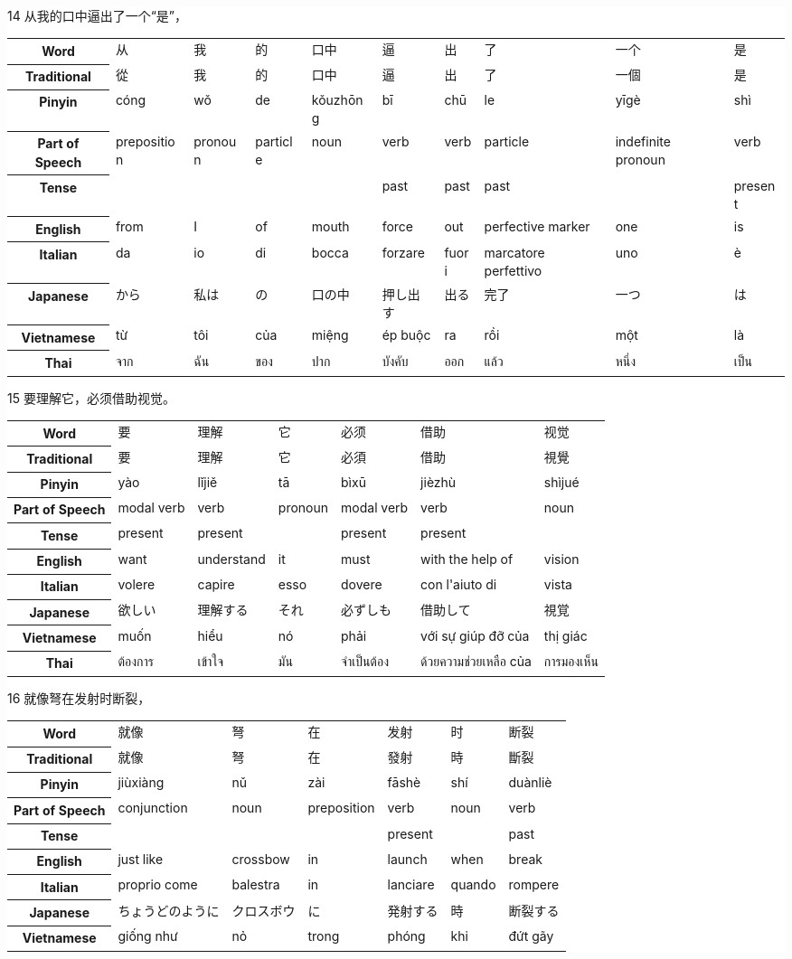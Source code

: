 14 从我的口中逼出了一个“是”，

<table>
<tr><th>Word</th><td>从</td><td>我</td><td>的</td><td>口中</td><td>逼</td><td>出</td><td>了</td><td>一个</td><td>是</td></tr>
<tr><th>Traditional</th><td>從</td><td>我</td><td>的</td><td>口中</td><td>逼</td><td>出</td><td>了</td><td>一個</td><td>是</td></tr>
<tr><th>Pinyin</th><td>cóng</td><td>wǒ</td><td>de</td><td>kǒuzhōng</td><td>bī</td><td>chū</td><td>le</td><td>yīgè</td><td>shì</td></tr>
<tr><th>Part of Speech</th><td>preposition</td><td>pronoun</td><td>particle</td><td>noun</td><td>verb</td><td>verb</td><td>particle</td><td>indefinite pronoun</td><td>verb</td></tr>
<tr><th>Tense</th><td></td><td></td><td></td><td></td><td>past</td><td>past</td><td>past</td><td></td><td>present</td></tr>
<tr><th>English</th><td>from</td><td>I</td><td>of</td><td>mouth</td><td>force</td><td>out</td><td>perfective marker</td><td>one</td><td>is</td></tr>
<tr><th>Italian</th><td>da</td><td>io</td><td>di</td><td>bocca</td><td>forzare</td><td>fuori</td><td>marcatore perfettivo</td><td>uno</td><td>è</td></tr>
<tr><th>Japanese</th><td>から</td><td>私は</td><td>の</td><td>口の中</td><td>押し出す</td><td>出る</td><td>完了</td><td>一つ</td><td>は</td></tr>
<tr><th>Vietnamese</th><td>từ</td><td>tôi</td><td>của</td><td>miệng</td><td>ép buộc</td><td>ra</td><td>rồi</td><td>một</td><td>là</td></tr>
<tr><th>Thai</th><td>จาก</td><td>ฉัน</td><td>ของ</td><td>ปาก</td><td>บังคับ</td><td>ออก</td><td>แล้ว</td><td>หนึ่ง</td><td>เป็น</td></tr>
</table>

15 要理解它，必须借助视觉。

<table>
<tr><th>Word</th><td>要</td><td>理解</td><td>它</td><td>必须</td><td>借助</td><td>视觉</td></tr>
<tr><th>Traditional</th><td>要</td><td>理解</td><td>它</td><td>必須</td><td>借助</td><td>視覺</td></tr>
<tr><th>Pinyin</th><td>yào</td><td>lǐjiě</td><td>tā</td><td>bìxū</td><td>jièzhù</td><td>shìjué</td></tr>
<tr><th>Part of Speech</th><td>modal verb</td><td>verb</td><td>pronoun</td><td>modal verb</td><td>verb</td><td>noun</td></tr>
<tr><th>Tense</th><td>present</td><td>present</td><td></td><td>present</td><td>present</td><td></td></tr>
<tr><th>English</th><td>want</td><td>understand</td><td>it</td><td>must</td><td>with the help of</td><td>vision</td></tr>
<tr><th>Italian</th><td>volere</td><td>capire</td><td>esso</td><td>dovere</td><td>con l'aiuto di</td><td>vista</td></tr>
<tr><th>Japanese</th><td>欲しい</td><td>理解する</td><td>それ</td><td>必ずしも</td><td>借助して</td><td>視覚</td></tr>
<tr><th>Vietnamese</th><td>muốn</td><td>hiểu</td><td>nó</td><td>phải</td><td>với sự giúp đỡ của</td><td>thị giác</td></tr>
<tr><th>Thai</th><td>ต้องการ</td><td>เข้าใจ</td><td>มัน</td><td>จำเป็นต้อง</td><td>ด้วยความช่วยเหลือ của</td><td>การมองเห็น</td></tr>
</table>

16 就像弩在发射时断裂，

<table>
<tr><th>Word</th><td>就像</td><td>弩</td><td>在</td><td>发射</td><td>时</td><td>断裂</td></tr>
<tr><th>Traditional</th><td>就像</td><td>弩</td><td>在</td><td>發射</td><td>時</td><td>斷裂</td></tr>
<tr><th>Pinyin</th><td>jiùxiàng</td><td>nǔ</td><td>zài</td><td>fāshè</td><td>shí</td><td>duànliè</td></tr>
<tr><th>Part of Speech</th><td>conjunction</td><td>noun</td><td>preposition</td><td>verb</td><td>noun</td><td>verb</td></tr>
<tr><th>Tense</th><td></td><td></td><td></td><td>present</td><td></td><td>past</td></tr>
<tr><th>English</th><td>just like</td><td>crossbow</td><td>in</td><td>launch</td><td>when</td><td>break</td></tr>
<tr><th>Italian</th><td>proprio come</td><td>balestra</td><td>in</td><td>lanciare</td><td>quando</td><td>rompere</td></tr>
<tr><th>Japanese</th><td>ちょうどのように</td><td>クロスボウ</td><td>に</td><td>発射する</td><td>時</td><td>断裂する</td></tr>
<tr><th>Vietnamese</th><td>giống như</td><td>nỏ</td><td>trong</td><td>phóng</td><td>khi</td><td>đứt gãy</td></tr>